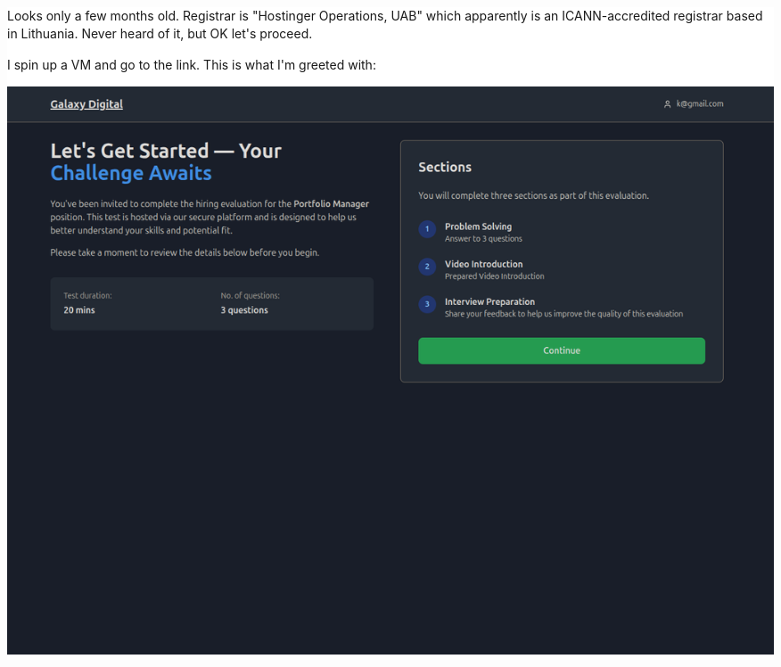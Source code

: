 Looks only a few months old. Registrar is "Hostinger Operations, UAB" which apparently is an ICANN-accredited registrar based in Lithuania. Never heard of it, but OK let's proceed.

I spin up a VM and go to the link. This is what I'm greeted with:

![message](./screenshots/page-0.png)
